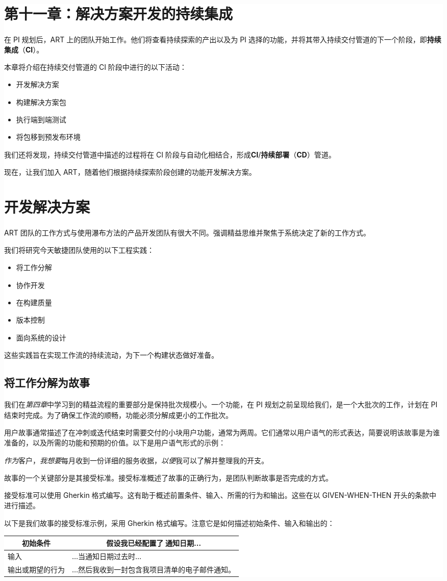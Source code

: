

# 第十一章：解决方案开发的持续集成

在 PI 规划后，ART 上的团队开始工作。他们将查看持续探索的产出以及为 PI 选择的功能，并将其带入持续交付管道的下一个阶段，即**持续** **集成**（**CI**）。

本章将介绍在持续交付管道的 CI 阶段中进行的以下活动：

+   开发解决方案

+   构建解决方案包

+   执行端到端测试

+   将包移到预发布环境

我们还将发现，持续交付管道中描述的过程将在 CI 阶段与自动化相结合，形成**CI**/**持续部署**（**CD**）管道。

现在，让我们加入 ART，随着他们根据持续探索阶段创建的功能开发解决方案。

# 开发解决方案

ART 团队的工作方式与使用瀑布方法的产品开发团队有很大不同。强调精益思维并聚焦于系统决定了新的工作方式。

我们将研究今天敏捷团队使用的以下工程实践：

+   将工作分解

+   协作开发

+   在构建质量

+   版本控制

+   面向系统的设计

这些实践旨在实现工作流的持续流动，为下一个构建状态做好准备。

## 将工作分解为故事

我们在*第四章*中学习到的精益流程的重要部分是保持批次规模小。一个功能，在 PI 规划之前呈现给我们，是一个大批次的工作，计划在 PI 结束时完成。为了确保工作流的顺畅，功能必须分解成更小的工作批次。

用户故事通常描述了在冲刺或迭代结束时需要交付的小块用户功能，通常为两周。它们通常以用户语气的形式表达，简要说明该故事是为谁准备的，以及所需的功能和预期的价值。以下是用户语气形式的示例：

*作为*客户，*我想要*每月收到一份详细的服务收据，*以便*我可以了解并整理我的开支。

故事的一个关键部分是其接受标准。接受标准概述了故事的正确行为，是团队判断故事是否完成的方式。

接受标准可以使用 Gherkin 格式编写。这有助于概述前置条件、输入、所需的行为和输出。这些在以 GIVEN-WHEN-THEN 开头的条款中进行描述。

以下是我们故事的接受标准示例，采用 Gherkin 格式编写。注意它是如何描述初始条件、输入和输出的：

| **初始条件** | **假设我已经配置了** **通知日期…** |
| --- | --- |
| 输入 | …当通知日期过去时… |
| 输出或期望的行为 | …然后我收到一封包含我项目清单的电子邮件通知。 |

